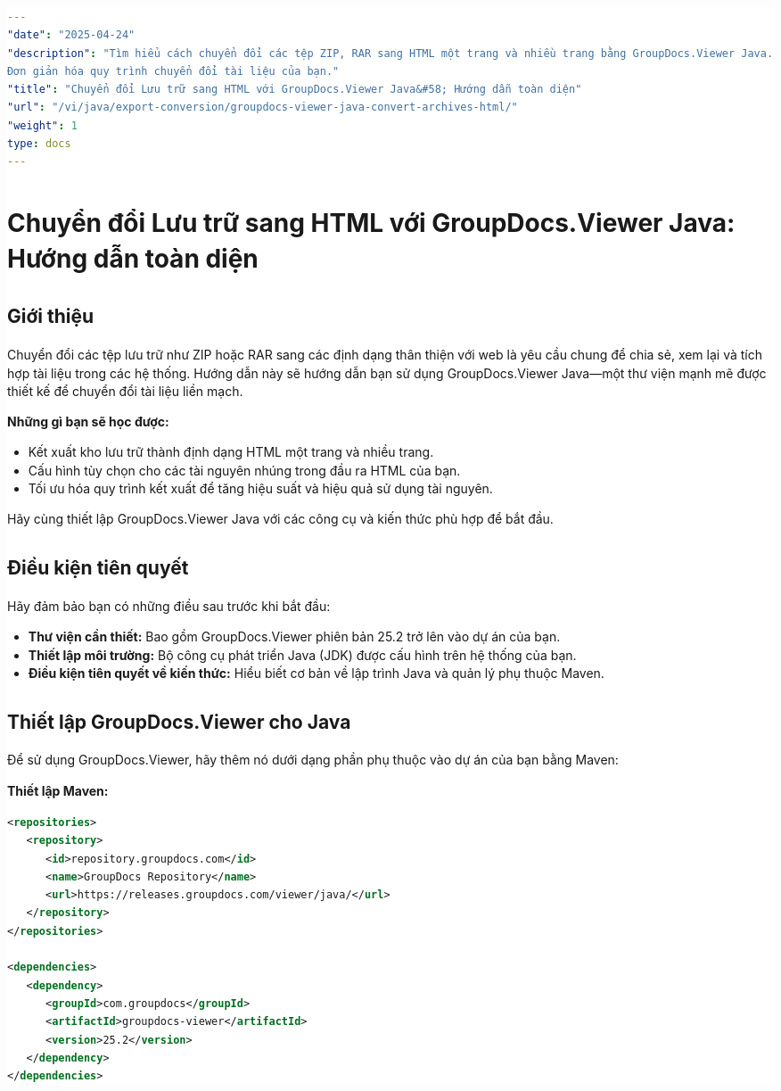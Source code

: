 ```yaml
---
"date": "2025-04-24"
"description": "Tìm hiểu cách chuyển đổi các tệp ZIP, RAR sang HTML một trang và nhiều trang bằng GroupDocs.Viewer Java. Đơn giản hóa quy trình chuyển đổi tài liệu của bạn."
"title": "Chuyển đổi Lưu trữ sang HTML với GroupDocs.Viewer Java&#58; Hướng dẫn toàn diện"
"url": "/vi/java/export-conversion/groupdocs-viewer-java-convert-archives-html/"
"weight": 1
type: docs
---
```

# Chuyển đổi Lưu trữ sang HTML với GroupDocs.Viewer Java: Hướng dẫn toàn diện

## Giới thiệu

Chuyển đổi các tệp lưu trữ như ZIP hoặc RAR sang các định dạng thân thiện với web là yêu cầu chung để chia sẻ, xem lại và tích hợp tài liệu trong các hệ thống. Hướng dẫn này sẽ hướng dẫn bạn sử dụng GroupDocs.Viewer Java—một thư viện mạnh mẽ được thiết kế để chuyển đổi tài liệu liền mạch.

**Những gì bạn sẽ học được:**
- Kết xuất kho lưu trữ thành định dạng HTML một trang và nhiều trang.
- Cấu hình tùy chọn cho các tài nguyên nhúng trong đầu ra HTML của bạn.
- Tối ưu hóa quy trình kết xuất để tăng hiệu suất và hiệu quả sử dụng tài nguyên.

Hãy cùng thiết lập GroupDocs.Viewer Java với các công cụ và kiến thức phù hợp để bắt đầu.

## Điều kiện tiên quyết

Hãy đảm bảo bạn có những điều sau trước khi bắt đầu:
- **Thư viện cần thiết:** Bao gồm GroupDocs.Viewer phiên bản 25.2 trở lên vào dự án của bạn.
- **Thiết lập môi trường:** Bộ công cụ phát triển Java (JDK) được cấu hình trên hệ thống của bạn.
- **Điều kiện tiên quyết về kiến thức:** Hiểu biết cơ bản về lập trình Java và quản lý phụ thuộc Maven.

## Thiết lập GroupDocs.Viewer cho Java

Để sử dụng GroupDocs.Viewer, hãy thêm nó dưới dạng phần phụ thuộc vào dự án của bạn bằng Maven:

**Thiết lập Maven:**

```xml
<repositories>
   <repository>
      <id>repository.groupdocs.com</id>
      <name>GroupDocs Repository</name>
      <url>https://releases.groupdocs.com/viewer/java/</url>
   </repository>
</repositories>

<dependencies>
   <dependency>
      <groupId>com.groupdocs</groupId>
      <artifactId>groupdocs-viewer</artifactId>
      <version>25.2</version>
   </dependency>
</dependencies>
```
